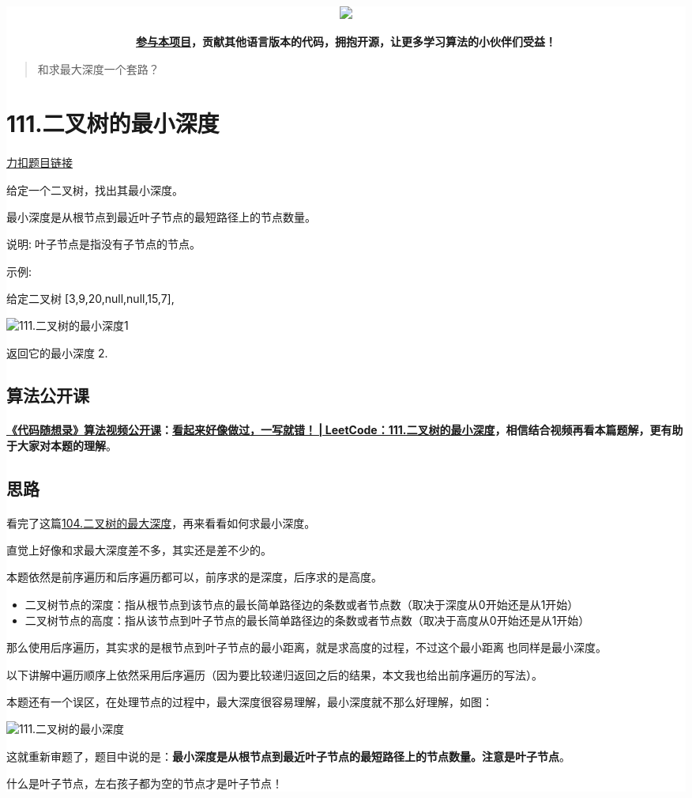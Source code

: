 <p align="center">
<a href="https://www.programmercarl.com/xunlian/xunlianying.html" target="_blank">
  <img src="https://gitee.com/programmercarl/leetcode-master/raw/master/pics/训练营.png" width="1000"/>
</a>
<p align="center"><strong><a href="./qita/join.md">参与本项目</a>，贡献其他语言版本的代码，拥抱开源，让更多学习算法的小伙伴们受益！</strong></p>


> 和求最大深度一个套路？

# 111.二叉树的最小深度

[力扣题目链接](https://leetcode.cn/problems/minimum-depth-of-binary-tree/)

给定一个二叉树，找出其最小深度。

最小深度是从根节点到最近叶子节点的最短路径上的节点数量。

说明: 叶子节点是指没有子节点的节点。

示例:

给定二叉树 [3,9,20,null,null,15,7],


![111.二叉树的最小深度1](https://code-thinking-1253855093.file.myqcloud.com/pics/2021020315582586.png)

返回它的最小深度  2.

## 算法公开课

**[《代码随想录》算法视频公开课](https://programmercarl.com/other/gongkaike.html)：[看起来好像做过，一写就错！ | LeetCode：111.二叉树的最小深度](https://www.bilibili.com/video/BV1QD4y1B7e2)，相信结合视频再看本篇题解，更有助于大家对本题的理解**。

## 思路


看完了这篇[104.二叉树的最大深度](https://programmercarl.com/0104.二叉树的最大深度.html)，再来看看如何求最小深度。

直觉上好像和求最大深度差不多，其实还是差不少的。

本题依然是前序遍历和后序遍历都可以，前序求的是深度，后序求的是高度。

* 二叉树节点的深度：指从根节点到该节点的最长简单路径边的条数或者节点数（取决于深度从0开始还是从1开始）
* 二叉树节点的高度：指从该节点到叶子节点的最长简单路径边的条数或者节点数（取决于高度从0开始还是从1开始）

那么使用后序遍历，其实求的是根节点到叶子节点的最小距离，就是求高度的过程，不过这个最小距离 也同样是最小深度。

以下讲解中遍历顺序上依然采用后序遍历（因为要比较递归返回之后的结果，本文我也给出前序遍历的写法）。

本题还有一个误区，在处理节点的过程中，最大深度很容易理解，最小深度就不那么好理解，如图：

![111.二叉树的最小深度](https://code-thinking.cdn.bcebos.com/pics/111.%E4%BA%8C%E5%8F%89%E6%A0%91%E7%9A%84%E6%9C%80%E5%B0%8F%E6%B7%B1%E5%BA%A6.png)

这就重新审题了，题目中说的是：**最小深度是从根节点到最近叶子节点的最短路径上的节点数量。**注意是**叶子节点**。

什么是叶子节点，左右孩子都为空的节点才是叶子节点！
